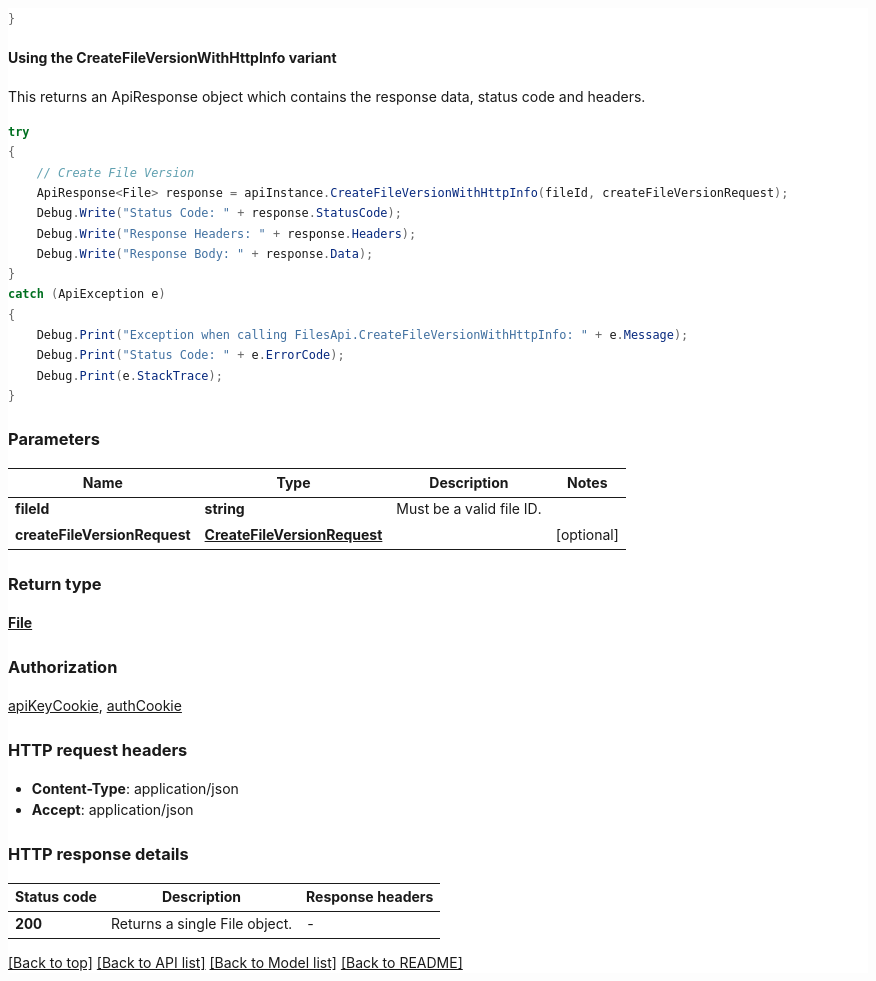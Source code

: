```csharp
}
```

#### Using the CreateFileVersionWithHttpInfo variant
This returns an ApiResponse object which contains the response data, status code and headers.

```csharp
try
{
    // Create File Version
    ApiResponse<File> response = apiInstance.CreateFileVersionWithHttpInfo(fileId, createFileVersionRequest);
    Debug.Write("Status Code: " + response.StatusCode);
    Debug.Write("Response Headers: " + response.Headers);
    Debug.Write("Response Body: " + response.Data);
}
catch (ApiException e)
{
    Debug.Print("Exception when calling FilesApi.CreateFileVersionWithHttpInfo: " + e.Message);
    Debug.Print("Status Code: " + e.ErrorCode);
    Debug.Print(e.StackTrace);
}
```

### Parameters

| Name | Type | Description | Notes |
|------|------|-------------|-------|
| **fileId** | **string** | Must be a valid file ID. |  |
| **createFileVersionRequest** | [**CreateFileVersionRequest**](CreateFileVersionRequest.md) |  | [optional]  |

### Return type

[**File**](File.md)

### Authorization

[apiKeyCookie](../README.md#apiKeyCookie), [authCookie](../README.md#authCookie)

### HTTP request headers

 - **Content-Type**: application/json
 - **Accept**: application/json


### HTTP response details
| Status code | Description | Response headers |
|-------------|-------------|------------------|
| **200** | Returns a single File object. |  -  |

[[Back to top]](#) [[Back to API list]](../README.md#documentation-for-api-endpoints) [[Back to Model list]](../README.md#documentation-for-models) [[Back to README]](../README.md)
